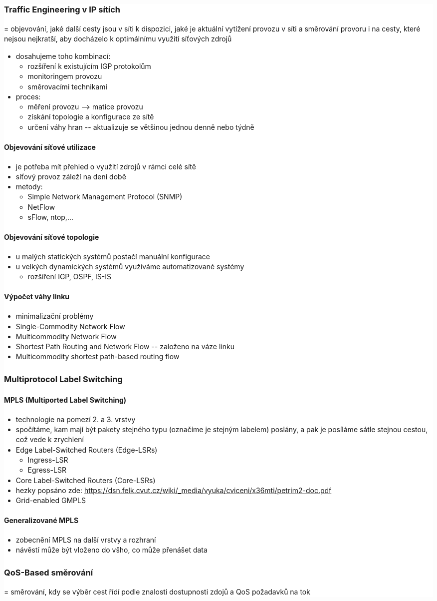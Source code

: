 ### Traffic Engineering v IP sítích
= objevování, jaké další cesty jsou v síti k dispozici, jaké je aktuální vytížení provozu v síti a směrování provoru i na cesty, které nejsou nejkratší, aby docházelo k optimálnímu využití síťových zdrojů

* dosahujeme toho kombinací:
    * rozšíření k existujícím IGP protokolům
    * monitoringem provozu
    * směrovacími technikami
* proces:
    * měření provozu --> matice provozu
    * získání topologie a konfigurace ze sítě
    * určení váhy hran -- aktualizuje se většinou jednou denně nebo týdně

#### Objevování síťové utilizace
* je potřeba mít přehled o využití zdrojů v rámci celé sítě
* síťový provoz záleží na dení době
* metody:
    * Simple Network Management Protocol (SNMP)
    * NetFlow
    * sFlow, ntop,...

#### Objevování síťové topologie
* u malých statických systémů postačí manuální konfigurace
* u velkých dynamických systémů využíváme automatizované systémy
    * rozšíření IGP, OSPF, IS-IS

#### Výpočet váhy linku
* minimalizační problémy
* Single-Commodity Network Flow
* Multicommodity Network Flow
* Shortest Path Routing and Network Flow -- založeno na váze linku
* Multicommodity shortest path-based routing flow

### Multiprotocol Label Switching
#### MPLS (Multiported Label Switching)
* technologie na pomezí 2. a 3. vrstvy
* spočítáme, kam mají být pakety stejného typu (označíme je stejným labelem) poslány, a pak je posíláme sátle stejnou cestou, což vede k zrychlení
* Edge Label-Switched Routers (Edge-LSRs)
    * Ingress-LSR
    * Egress-LSR
* Core Label-Switched Routers (Core-LSRs)
* hezky popsáno zde: https://dsn.felk.cvut.cz/wiki/_media/vyuka/cviceni/x36mti/petrim2-doc.pdf
* Grid-enabled GMPLS

#### Generalizované MPLS
* zobecnění MPLS na další vrstvy a rozhraní
* návěstí může být vloženo do všho, co může přenášet data

### QoS-Based směrování
= směrování, kdy se výběr cest řídí podle znalosti dostupnosti zdojů a QoS požadavků na tok
